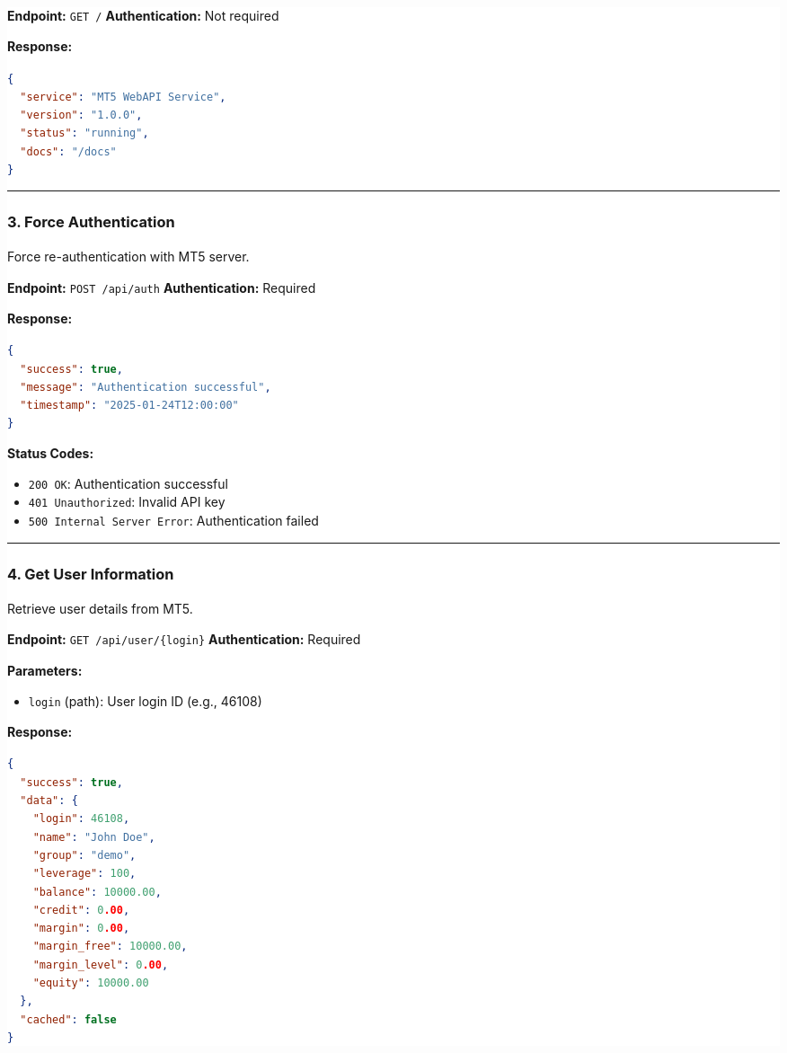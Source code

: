 **Endpoint:** `GET /`
**Authentication:** Not required

**Response:**
```json
{
  "service": "MT5 WebAPI Service",
  "version": "1.0.0",
  "status": "running",
  "docs": "/docs"
}
```

---

### 3. Force Authentication
Force re-authentication with MT5 server.

**Endpoint:** `POST /api/auth`
**Authentication:** Required

**Response:**
```json
{
  "success": true,
  "message": "Authentication successful",
  "timestamp": "2025-01-24T12:00:00"
}
```

**Status Codes:**
- `200 OK`: Authentication successful
- `401 Unauthorized`: Invalid API key
- `500 Internal Server Error`: Authentication failed

---

### 4. Get User Information
Retrieve user details from MT5.

**Endpoint:** `GET /api/user/{login}`
**Authentication:** Required

**Parameters:**
- `login` (path): User login ID (e.g., 46108)

**Response:**
```json
{
  "success": true,
  "data": {
    "login": 46108,
    "name": "John Doe",
    "group": "demo",
    "leverage": 100,
    "balance": 10000.00,
    "credit": 0.00,
    "margin": 0.00,
    "margin_free": 10000.00,
    "margin_level": 0.00,
    "equity": 10000.00
  },
  "cached": false
}
```
